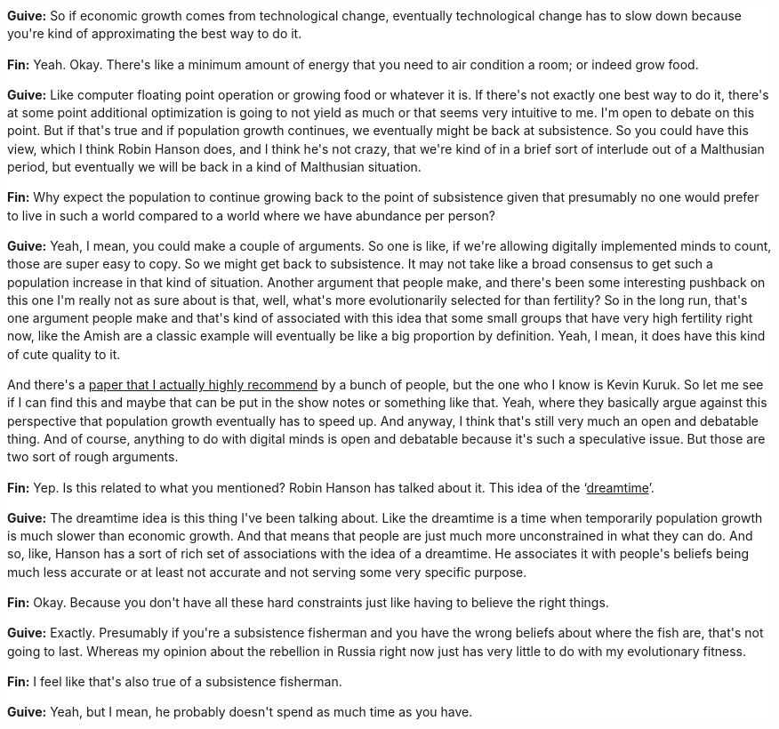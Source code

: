 **Guive:** So if economic growth comes from technological change, eventually technological change has to slow down because you're kind of approximating the best way to do it.

**Fin:** Yeah. Okay. There's like a minimum amount of energy that you need to air condition a room; or indeed grow food.

**Guive:** Like computer floating point operation or growing food or whatever it is. If there's not exactly one best way to do it, there's at some point additional optimization is going to not yield as much or that seems very intuitive to me. I'm open to debate on this point. But if that's true and if population growth continues, we eventually might be back at subsistence. So you could have this view, which I think Robin Hanson does, and I think he's not crazy, that we're kind of in a brief sort of interlude out of a Malthusian period, but eventually we will be back in a kind of Malthusian situation.

**Fin:** Why expect the population to continue growing back to the point of subsistence given that presumably no one would prefer to live in such a world compared to a world where we have abundance per person?

**Guive:** Yeah, I mean, you could make a couple of arguments. So one is like, if we're allowing digitally implemented minds to count, those are super easy to copy. So we might get back to subsistence. It may not take like a broad consensus to get such a population increase in that kind of situation. Another argument that people make, and there's been some interesting pushback on this one I'm really not as sure about is that, well, what's more evolutionarily selected for than fertility? So in the long run, that's one argument people make and that's kind of associated with this idea that some small groups that have very high fertility right now, like the Amish are a classic example will eventually be like a big proportion by definition. Yeah, I mean, it does have this kind of cute quality to it.

And there's a [paper that I actually highly recommend](https://read.dukeupress.edu/demography/article/59/6/2003/319359/Research-Note-Intergenerational-Transmission-Is) by a bunch of people, but the one who I know is Kevin Kuruk. So let me see if I can find this and maybe that can be put in the show notes or something like that. Yeah, where they basically argue against this perspective that population growth eventually has to speed up. And anyway, I think that's still very much an open and debatable thing. And of course, anything to do with digital minds is open and debatable because it's such a speculative issue. But those are two sort of rough arguments.

**Fin:** Yep. Is this related to what you mentioned? Robin Hanson has talked about it. This idea of the ‘[dreamtime](https://www.overcomingbias.com/p/this-is-the-dream-timehtml)’.

**Guive:** The dreamtime idea is this thing I've been talking about. Like the dreamtime is a time when temporarily population growth is much slower than economic growth. And that means that people are just much more unconstrained in what they can do. And so, like, Hanson has a sort of rich set of associations with the idea of a dreamtime. He associates it with people's beliefs being much less accurate or at least not accurate and not serving some very specific purpose.

**Fin:** Okay. Because you don't have all these hard constraints just like having to believe the right things.

**Guive:** Exactly. Presumably if you're a subsistence fisherman and you have the wrong beliefs about where the fish are, that's not going to last. Whereas my opinion about the rebellion in Russia right now just has very little to do with my evolutionary fitness.

**Fin:** I feel like that's also true of a subsistence fisherman.

**Guive:** Yeah, but I mean, he probably doesn't spend as much time as you have.
